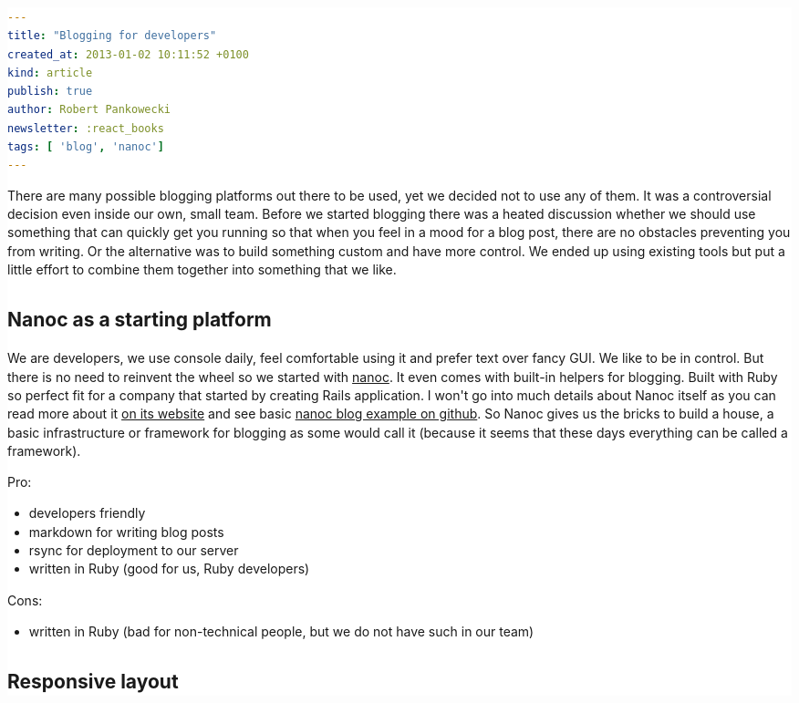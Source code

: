 ```yaml
---
title: "Blogging for developers"
created_at: 2013-01-02 10:11:52 +0100
kind: article
publish: true
author: Robert Pankowecki
newsletter: :react_books
tags: [ 'blog', 'nanoc']
---
```


There are many possible blogging platforms out there to be used, yet we decided not to use any of them.
It was a controversial decision even inside our own, small team. Before we started blogging there was
a heated discussion whether we should use something that can quickly get you running so that when you
feel in a mood for a blog post, there are no obstacles preventing you from writing. Or the alternative
was to build something custom and have more control. We ended up using existing tools
but put a little effort to combine them together into something that we like.



## Nanoc as a starting platform

We are developers, we use console daily, feel comfortable using it and prefer text over fancy GUI. We
like to be in control. But there is no need to reinvent the wheel so we started with
[nanoc](http://nanoc.stoneship.org/). It even comes with built-in helpers for blogging. Built with Ruby
so perfect fit for a company that started by creating Rails application. I won't go into much details
about Nanoc itself as you can read more about it [on its website](http://nanoc.stoneship.org/docs/1-introduction/)
and see basic [nanoc blog example on github](https://github.com/clarkdave/nanoc-blog-example). So Nanoc
gives us the bricks to build a house, a basic infrastructure or framework for blogging as some would call it
(because it seems that these days everything can be called a framework).

Pro:

* developers friendly
* markdown for writing blog posts
* rsync for deployment to our server
* written in Ruby (good for us, Ruby developers)

Cons:

* written in Ruby (bad for non-technical people, but we do not have such in our team)

## Responsive layout
